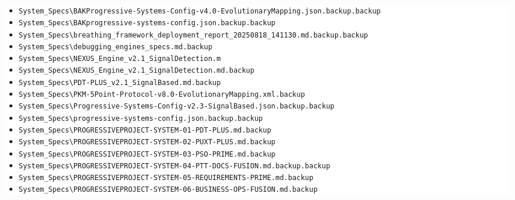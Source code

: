 - `System_Specs\BAKProgressive-Systems-Config-v4.0-EvolutionaryMapping.json.backup.backup`
- `System_Specs\BAKprogressive-systems-config.json.backup.backup`
- `System_Specs\breathing_framework_deployment_report_20250818_141130.md.backup.backup`
- `System_Specs\debugging_engines_specs.md.backup`
- `System_Specs\NEXUS_Engine_v2.1_SignalDetection.m`
- `System_Specs\NEXUS_Engine_v2.1_SignalDetection.md.backup`
- `System_Specs\PDT-PLUS_v2.1_SignalBased.md.backup`
- `System_Specs\PKM-5Point-Protocol-v8.0-EvolutionaryMapping.xml.backup`
- `System_Specs\Progressive-Systems-Config-v2.3-SignalBased.json.backup.backup`
- `System_Specs\progressive-systems-config.json.backup.backup`
- `System_Specs\PROGRESSIVEPROJECT-SYSTEM-01-PDT-PLUS.md.backup`
- `System_Specs\PROGRESSIVEPROJECT-SYSTEM-02-PUXT-PLUS.md.backup`
- `System_Specs\PROGRESSIVEPROJECT-SYSTEM-03-PSO-PRIME.md.backup`
- `System_Specs\PROGRESSIVEPROJECT-SYSTEM-04-PTT-DOCS-FUSION.md.backup.backup`
- `System_Specs\PROGRESSIVEPROJECT-SYSTEM-05-REQUIREMENTS-PRIME.md.backup`
- `System_Specs\PROGRESSIVEPROJECT-SYSTEM-06-BUSINESS-OPS-FUSION.md.backup`
